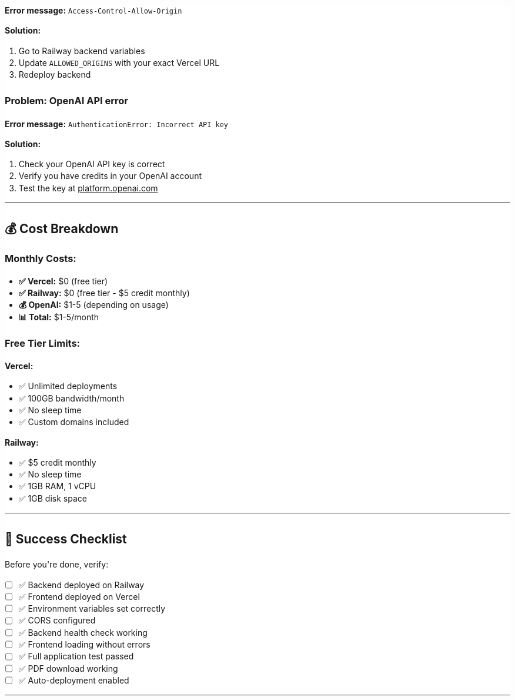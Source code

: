 **Error message:** `Access-Control-Allow-Origin`

**Solution:**
1. Go to Railway backend variables
2. Update `ALLOWED_ORIGINS` with your exact Vercel URL
3. Redeploy backend

### **Problem: OpenAI API error**

**Error message:** `AuthenticationError: Incorrect API key`

**Solution:**
1. Check your OpenAI API key is correct
2. Verify you have credits in your OpenAI account
3. Test the key at [platform.openai.com](https://platform.openai.com)

---

## 💰 Cost Breakdown

### **Monthly Costs:**

- **✅ Vercel:** $0 (free tier)
- **✅ Railway:** $0 (free tier - $5 credit monthly)
- **💰 OpenAI:** $1-5 (depending on usage)
- **📊 Total:** $1-5/month

### **Free Tier Limits:**

**Vercel:**
- ✅ Unlimited deployments
- ✅ 100GB bandwidth/month
- ✅ No sleep time
- ✅ Custom domains included

**Railway:**
- ✅ $5 credit monthly
- ✅ No sleep time
- ✅ 1GB RAM, 1 vCPU
- ✅ 1GB disk space

---

## 🎯 Success Checklist

Before you're done, verify:

- [ ] ✅ Backend deployed on Railway
- [ ] ✅ Frontend deployed on Vercel
- [ ] ✅ Environment variables set correctly
- [ ] ✅ CORS configured
- [ ] ✅ Backend health check working
- [ ] ✅ Frontend loading without errors
- [ ] ✅ Full application test passed
- [ ] ✅ PDF download working
- [ ] ✅ Auto-deployment enabled

---